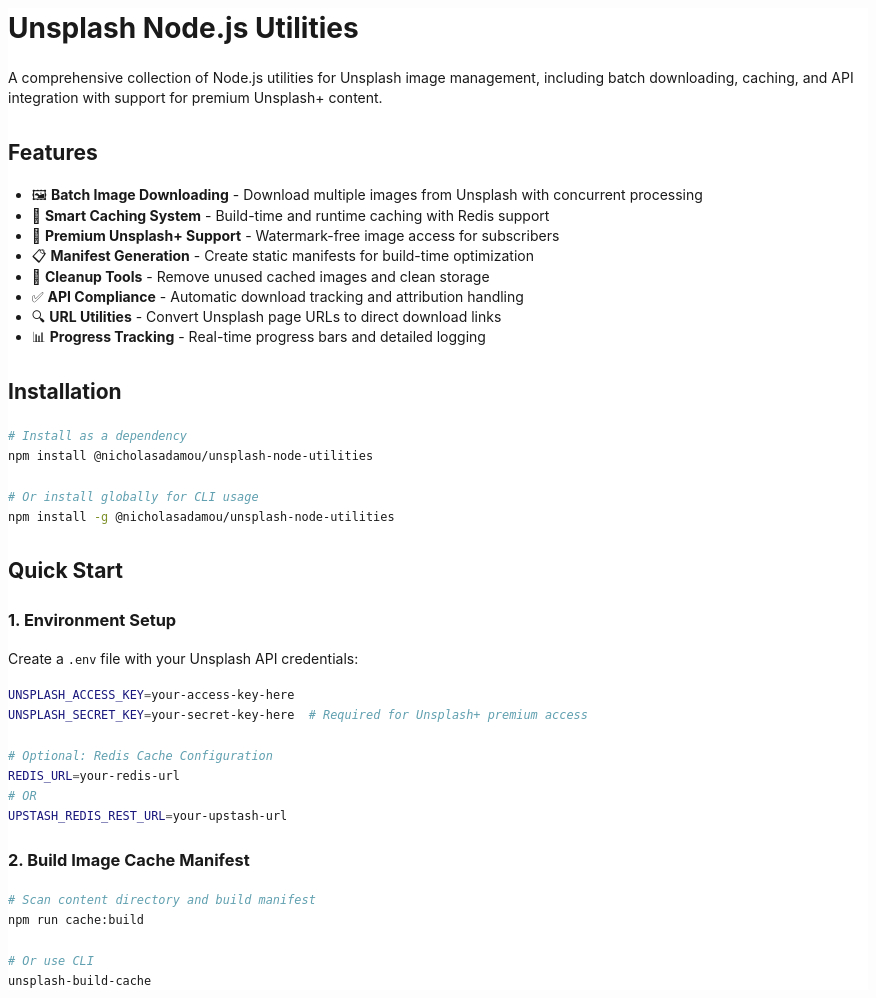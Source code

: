 # Unsplash Node.js Utilities

A comprehensive collection of Node.js utilities for Unsplash image management, including batch downloading, caching, and API integration with support for premium Unsplash+ content.

## Features

- 🖼️ **Batch Image Downloading** - Download multiple images from Unsplash with concurrent processing
- 🎯 **Smart Caching System** - Build-time and runtime caching with Redis support
- 🔐 **Premium Unsplash+ Support** - Watermark-free image access for subscribers
- 📋 **Manifest Generation** - Create static manifests for build-time optimization
- 🧹 **Cleanup Tools** - Remove unused cached images and clean storage
- ✅ **API Compliance** - Automatic download tracking and attribution handling
- 🔍 **URL Utilities** - Convert Unsplash page URLs to direct download links
- 📊 **Progress Tracking** - Real-time progress bars and detailed logging

## Installation

```bash
# Install as a dependency
npm install @nicholasadamou/unsplash-node-utilities

# Or install globally for CLI usage
npm install -g @nicholasadamou/unsplash-node-utilities
```

## Quick Start

### 1. Environment Setup

Create a `.env` file with your Unsplash API credentials:

```bash
UNSPLASH_ACCESS_KEY=your-access-key-here
UNSPLASH_SECRET_KEY=your-secret-key-here  # Required for Unsplash+ premium access

# Optional: Redis Cache Configuration
REDIS_URL=your-redis-url
# OR
UPSTASH_REDIS_REST_URL=your-upstash-url
```

### 2. Build Image Cache Manifest

```bash
# Scan content directory and build manifest
npm run cache:build

# Or use CLI
unsplash-build-cache
```
